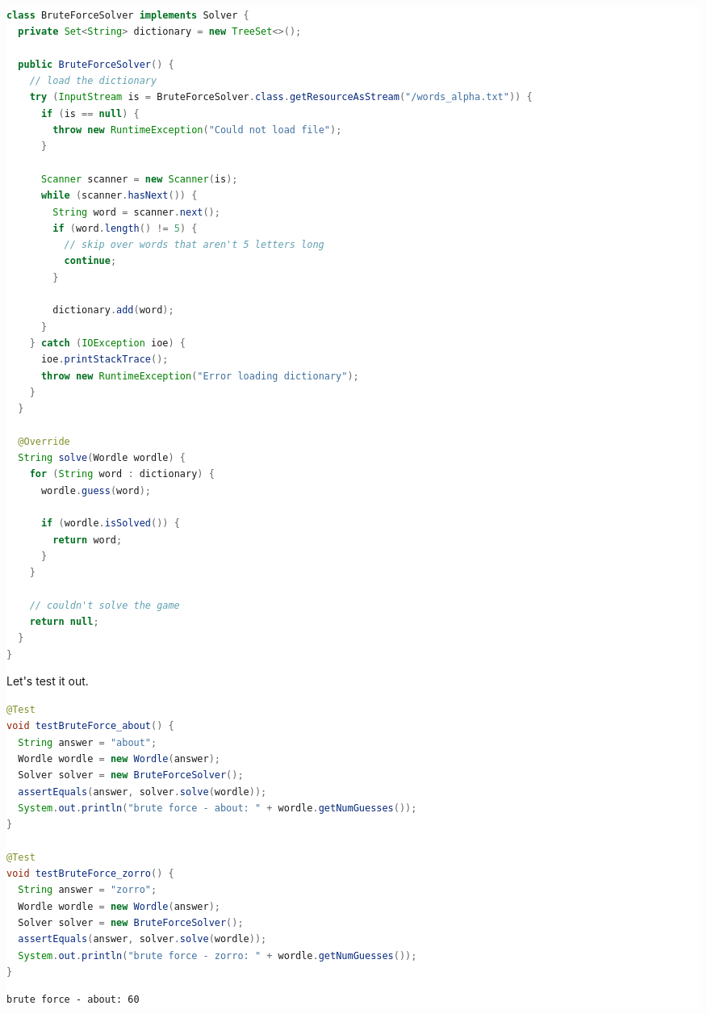 ```java
class BruteForceSolver implements Solver {
  private Set<String> dictionary = new TreeSet<>();

  public BruteForceSolver() {
    // load the dictionary
    try (InputStream is = BruteForceSolver.class.getResourceAsStream("/words_alpha.txt")) {
      if (is == null) {
        throw new RuntimeException("Could not load file");
      }

      Scanner scanner = new Scanner(is);
      while (scanner.hasNext()) {
        String word = scanner.next();
        if (word.length() != 5) {
          // skip over words that aren't 5 letters long
          continue;
        }

        dictionary.add(word);
      }
    } catch (IOException ioe) {
      ioe.printStackTrace();
      throw new RuntimeException("Error loading dictionary");
    }
  }

  @Override
  String solve(Wordle wordle) {
    for (String word : dictionary) {
      wordle.guess(word);

      if (wordle.isSolved()) {
        return word;
      }
    }

    // couldn't solve the game
    return null;
  }
}
```

Let's test it out.
```java
@Test
void testBruteForce_about() {
  String answer = "about";
  Wordle wordle = new Wordle(answer);
  Solver solver = new BruteForceSolver();
  assertEquals(answer, solver.solve(wordle));
  System.out.println("brute force - about: " + wordle.getNumGuesses());
}

@Test
void testBruteForce_zorro() {
  String answer = "zorro";
  Wordle wordle = new Wordle(answer);
  Solver solver = new BruteForceSolver();
  assertEquals(answer, solver.solve(wordle));
  System.out.println("brute force - zorro: " + wordle.getNumGuesses());
}
```
```
brute force - about: 60
```